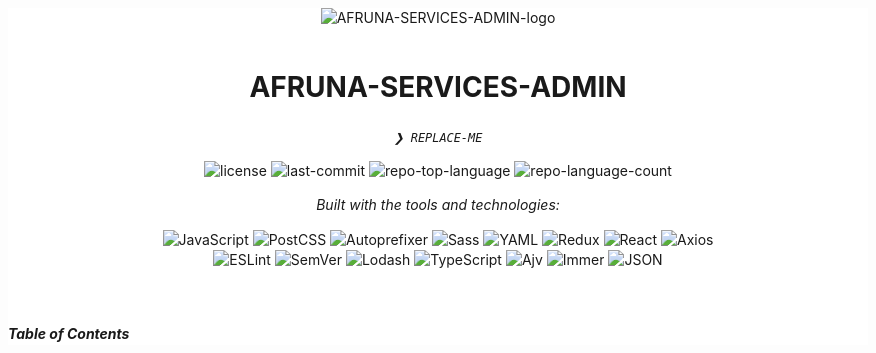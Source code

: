 <p align="center">
  <img src="https://img.icons8.com/?size=512&id=55494&format=png" width="20%" alt="AFRUNA-SERVICES-ADMIN-logo">
</p>
<p align="center">
    <h1 align="center">AFRUNA-SERVICES-ADMIN</h1>
</p>
<p align="center">
    <em><code>❯ REPLACE-ME</code></em>
</p>
<p align="center">
	<img src="https://img.shields.io/github/license/crakton/afruna-services-admin?style=flat&logo=opensourceinitiative&logoColor=white&color=0080ff" alt="license">
	<img src="https://img.shields.io/github/last-commit/crakton/afruna-services-admin?style=flat&logo=git&logoColor=white&color=0080ff" alt="last-commit">
	<img src="https://img.shields.io/github/languages/top/crakton/afruna-services-admin?style=flat&color=0080ff" alt="repo-top-language">
	<img src="https://img.shields.io/github/languages/count/crakton/afruna-services-admin?style=flat&color=0080ff" alt="repo-language-count">
</p>
<p align="center">
		<em>Built with the tools and technologies:</em>
</p>
<p align="center">
	<img src="https://img.shields.io/badge/JavaScript-F7DF1E.svg?style=flat&logo=JavaScript&logoColor=black" alt="JavaScript">
	<img src="https://img.shields.io/badge/PostCSS-DD3A0A.svg?style=flat&logo=PostCSS&logoColor=white" alt="PostCSS">
	<img src="https://img.shields.io/badge/Autoprefixer-DD3735.svg?style=flat&logo=Autoprefixer&logoColor=white" alt="Autoprefixer">
	<img src="https://img.shields.io/badge/Sass-CC6699.svg?style=flat&logo=Sass&logoColor=white" alt="Sass">
	<img src="https://img.shields.io/badge/YAML-CB171E.svg?style=flat&logo=YAML&logoColor=white" alt="YAML">
	<img src="https://img.shields.io/badge/Redux-764ABC.svg?style=flat&logo=Redux&logoColor=white" alt="Redux">
	<img src="https://img.shields.io/badge/React-61DAFB.svg?style=flat&logo=React&logoColor=black" alt="React">
	<img src="https://img.shields.io/badge/Axios-5A29E4.svg?style=flat&logo=Axios&logoColor=white" alt="Axios">
	<br>
	<img src="https://img.shields.io/badge/ESLint-4B32C3.svg?style=flat&logo=ESLint&logoColor=white" alt="ESLint">
	<img src="https://img.shields.io/badge/SemVer-3F4551.svg?style=flat&logo=SemVer&logoColor=white" alt="SemVer">
	<img src="https://img.shields.io/badge/Lodash-3492FF.svg?style=flat&logo=Lodash&logoColor=white" alt="Lodash">
	<img src="https://img.shields.io/badge/TypeScript-3178C6.svg?style=flat&logo=TypeScript&logoColor=white" alt="TypeScript">
	<img src="https://img.shields.io/badge/Ajv-23C8D2.svg?style=flat&logo=Ajv&logoColor=white" alt="Ajv">
	<img src="https://img.shields.io/badge/Immer-00E7C3.svg?style=flat&logo=Immer&logoColor=white" alt="Immer">
	<img src="https://img.shields.io/badge/JSON-000000.svg?style=flat&logo=JSON&logoColor=white" alt="JSON">
</p>

<br>

#####  Table of Contents
